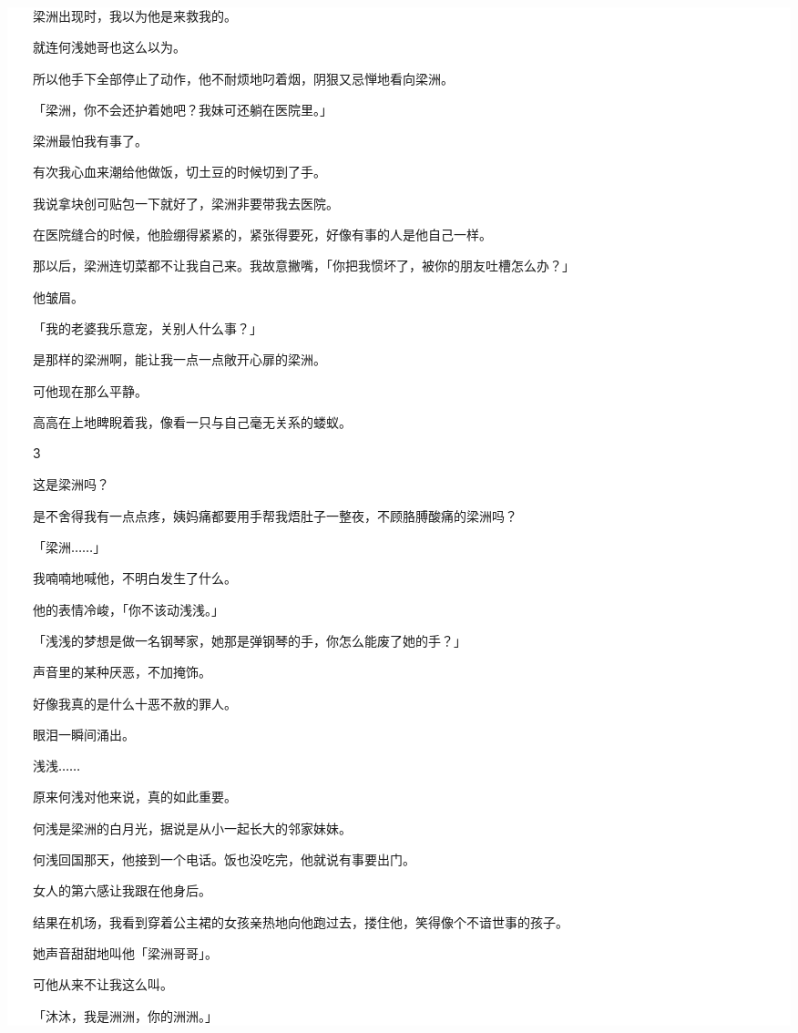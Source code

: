 &emsp;&emsp;梁洲出现时，我以为他是来救我的。  
  
&emsp;&emsp;就连何浅她哥也这么以为。  
  
&emsp;&emsp;所以他手下全部停止了动作，他不耐烦地叼着烟，阴狠又忌惮地看向梁洲。  
  
&emsp;&emsp;「梁洲，你不会还护着她吧？我妹可还躺在医院里。」  
  
&emsp;&emsp;梁洲最怕我有事了。  
  
&emsp;&emsp;有次我心血来潮给他做饭，切土豆的时候切到了手。  
  
&emsp;&emsp;我说拿块创可贴包一下就好了，梁洲非要带我去医院。  
  
&emsp;&emsp;在医院缝合的时候，他脸绷得紧紧的，紧张得要死，好像有事的人是他自己一样。  
  
&emsp;&emsp;那以后，梁洲连切菜都不让我自己来。我故意撇嘴，「你把我惯坏了，被你的朋友吐槽怎么办？」  
  
&emsp;&emsp;他皱眉。  
  
&emsp;&emsp;「我的老婆我乐意宠，关别人什么事？」  
  
&emsp;&emsp;是那样的梁洲啊，能让我一点一点敞开心扉的梁洲。  
  
&emsp;&emsp;可他现在那么平静。  
  
&emsp;&emsp;高高在上地睥睨着我，像看一只与自己毫无关系的蝼蚁。  
  
&emsp;&emsp;3  
  
&emsp;&emsp;这是梁洲吗？  
  
&emsp;&emsp;是不舍得我有一点点疼，姨妈痛都要用手帮我焐肚子一整夜，不顾胳膊酸痛的梁洲吗？  
  
&emsp;&emsp;「梁洲……」  
  
&emsp;&emsp;我喃喃地喊他，不明白发生了什么。  
  
&emsp;&emsp;他的表情冷峻，「你不该动浅浅。」  
  
&emsp;&emsp;「浅浅的梦想是做一名钢琴家，她那是弹钢琴的手，你怎么能废了她的手？」  
  
&emsp;&emsp;声音里的某种厌恶，不加掩饰。  
  
&emsp;&emsp;好像我真的是什么十恶不赦的罪人。  
  
&emsp;&emsp;眼泪一瞬间涌出。  
  
&emsp;&emsp;浅浅……  
  
&emsp;&emsp;原来何浅对他来说，真的如此重要。  
  
&emsp;&emsp;何浅是梁洲的白月光，据说是从小一起长大的邻家妹妹。  
  
&emsp;&emsp;何浅回国那天，他接到一个电话。饭也没吃完，他就说有事要出门。  
  
&emsp;&emsp;女人的第六感让我跟在他身后。  
  
&emsp;&emsp;结果在机场，我看到穿着公主裙的女孩亲热地向他跑过去，搂住他，笑得像个不谙世事的孩子。  
  
&emsp;&emsp;她声音甜甜地叫他「梁洲哥哥」。  
  
&emsp;&emsp;可他从来不让我这么叫。  
  
&emsp;&emsp;「沐沐，我是洲洲，你的洲洲。」  
  